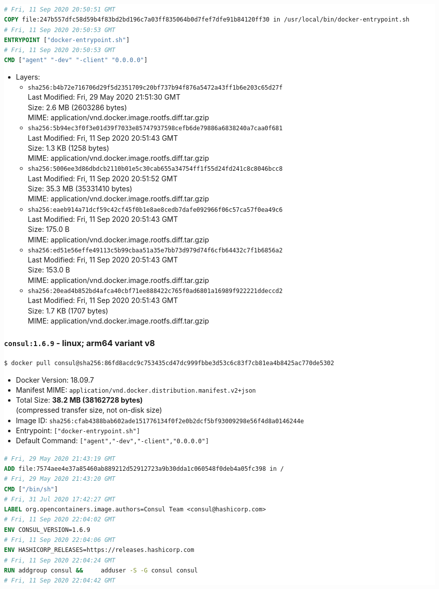 ```dockerfile
# Fri, 11 Sep 2020 20:50:51 GMT
COPY file:247b557dfc58d59b4f83bd2bd196c7a03ff835064b0d7fef7dfe91b84120ff30 in /usr/local/bin/docker-entrypoint.sh 
# Fri, 11 Sep 2020 20:50:53 GMT
ENTRYPOINT ["docker-entrypoint.sh"]
# Fri, 11 Sep 2020 20:50:53 GMT
CMD ["agent" "-dev" "-client" "0.0.0.0"]
```

-	Layers:
	-	`sha256:b4b72e716706d29f5d2351709c20bf737b94f876a5472a43ff1b6e203c65d27f`  
		Last Modified: Fri, 29 May 2020 21:51:30 GMT  
		Size: 2.6 MB (2603286 bytes)  
		MIME: application/vnd.docker.image.rootfs.diff.tar.gzip
	-	`sha256:5b94ec3f0f3e01d39f7033e85747937598cefb6de79886a6838240a7caa0f681`  
		Last Modified: Fri, 11 Sep 2020 20:51:43 GMT  
		Size: 1.3 KB (1258 bytes)  
		MIME: application/vnd.docker.image.rootfs.diff.tar.gzip
	-	`sha256:5006ee3d86dbdcb2110b01e5c30cab655a34754ff1f55d24fd241c8c8046bcc8`  
		Last Modified: Fri, 11 Sep 2020 20:51:52 GMT  
		Size: 35.3 MB (35331410 bytes)  
		MIME: application/vnd.docker.image.rootfs.diff.tar.gzip
	-	`sha256:eaeb914a71dcf59c42cf45f0b1e8ae8cedb7dafe092966f06c57ca57f0ea49c6`  
		Last Modified: Fri, 11 Sep 2020 20:51:43 GMT  
		Size: 175.0 B  
		MIME: application/vnd.docker.image.rootfs.diff.tar.gzip
	-	`sha256:ed51e56effe49113c5b99cbaa51a35e7bb73d979d74f6cfb64432c7f1b6856a2`  
		Last Modified: Fri, 11 Sep 2020 20:51:43 GMT  
		Size: 153.0 B  
		MIME: application/vnd.docker.image.rootfs.diff.tar.gzip
	-	`sha256:20ead4b852bd4afca40cbf71ee888422c765f0ad6801a16989f922221ddeccd2`  
		Last Modified: Fri, 11 Sep 2020 20:51:43 GMT  
		Size: 1.7 KB (1707 bytes)  
		MIME: application/vnd.docker.image.rootfs.diff.tar.gzip

### `consul:1.6.9` - linux; arm64 variant v8

```console
$ docker pull consul@sha256:86fd8acdc9c753435cd47dc999fbbe3d53c6c83f7cb81ea4b8425ac770de5302
```

-	Docker Version: 18.09.7
-	Manifest MIME: `application/vnd.docker.distribution.manifest.v2+json`
-	Total Size: **38.2 MB (38162728 bytes)**  
	(compressed transfer size, not on-disk size)
-	Image ID: `sha256:cfab4388bab602ade151776134f0f2e0b2dcf5bf93009298e56f4d8a0146244e`
-	Entrypoint: `["docker-entrypoint.sh"]`
-	Default Command: `["agent","-dev","-client","0.0.0.0"]`

```dockerfile
# Fri, 29 May 2020 21:43:19 GMT
ADD file:7574aee4e37a85460ab889212d52912723a9b30dda1c060548f0deb4a05fc398 in / 
# Fri, 29 May 2020 21:43:20 GMT
CMD ["/bin/sh"]
# Fri, 31 Jul 2020 17:42:27 GMT
LABEL org.opencontainers.image.authors=Consul Team <consul@hashicorp.com>
# Fri, 11 Sep 2020 22:04:02 GMT
ENV CONSUL_VERSION=1.6.9
# Fri, 11 Sep 2020 22:04:06 GMT
ENV HASHICORP_RELEASES=https://releases.hashicorp.com
# Fri, 11 Sep 2020 22:04:24 GMT
RUN addgroup consul &&     adduser -S -G consul consul
# Fri, 11 Sep 2020 22:04:42 GMT
```